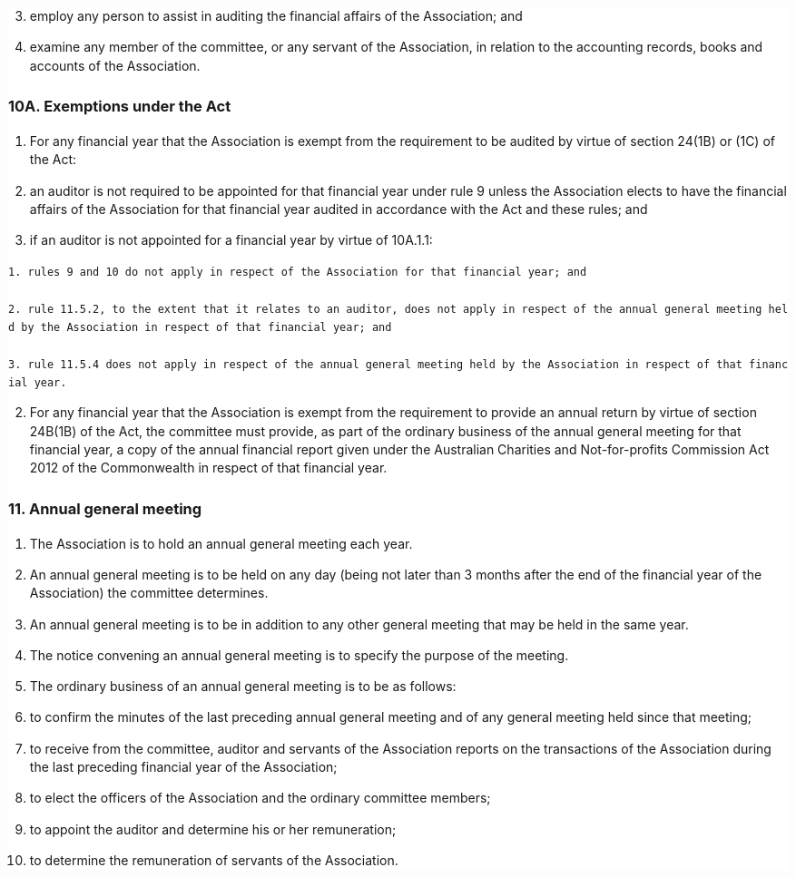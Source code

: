   3. employ any person to assist in auditing the financial affairs of the Association; and

  4. examine any member of the committee, or any servant of the Association, in relation to the accounting records, books and accounts of the Association.




### 10A. Exemptions under the Act

1. For any financial year that the Association is exempt from the requirement to be audited by virtue of section 24(1B) or (1C) of the Act:

  1. an auditor is not required to be appointed for that financial year under rule 9 unless the Association elects to have the financial affairs of the Association for that financial year audited in accordance with the Act and these rules; and

  2. if an auditor is not appointed for a financial year by virtue of 10A.1.1:

    1. rules 9 and 10 do not apply in respect of the Association for that financial year; and

    2. rule 11.5.2, to the extent that it relates to an auditor, does not apply in respect of the annual general meeting held by the Association in respect of that financial year; and

    3. rule 11.5.4 does not apply in respect of the annual general meeting held by the Association in respect of that financial year.

2. For any financial year that the Association is exempt from the requirement to provide an annual return by virtue of section 24B(1B) of the Act, the committee must provide, as part of the ordinary business of the annual general meeting for that financial year, a copy of the annual financial report given under the Australian Charities and Not-for-profits Commission Act 2012 of the Commonwealth in respect of that financial year.




### 11. Annual general meeting

1. The Association is to hold an annual general meeting each year.

2. An annual general meeting is to be held on any day (being not later than 3 months after the end of the financial year of the Association) the committee determines.

3. An annual general meeting is to be in addition to any other general meeting that may be held in the same year.

4. The notice convening an annual general meeting is to specify the purpose of the meeting.

5. The ordinary business of an annual general meeting is to be as follows:

  1. to confirm the minutes of the last preceding annual general meeting and of any general meeting held since that meeting;

  2. to receive from the committee, auditor and servants of the Association reports on the transactions of the Association during the last preceding financial year of the Association;

  3. to elect the officers of the Association and the ordinary committee members;

  4. to appoint the auditor and determine his or her remuneration;

  5. to determine the remuneration of servants of the Association.
